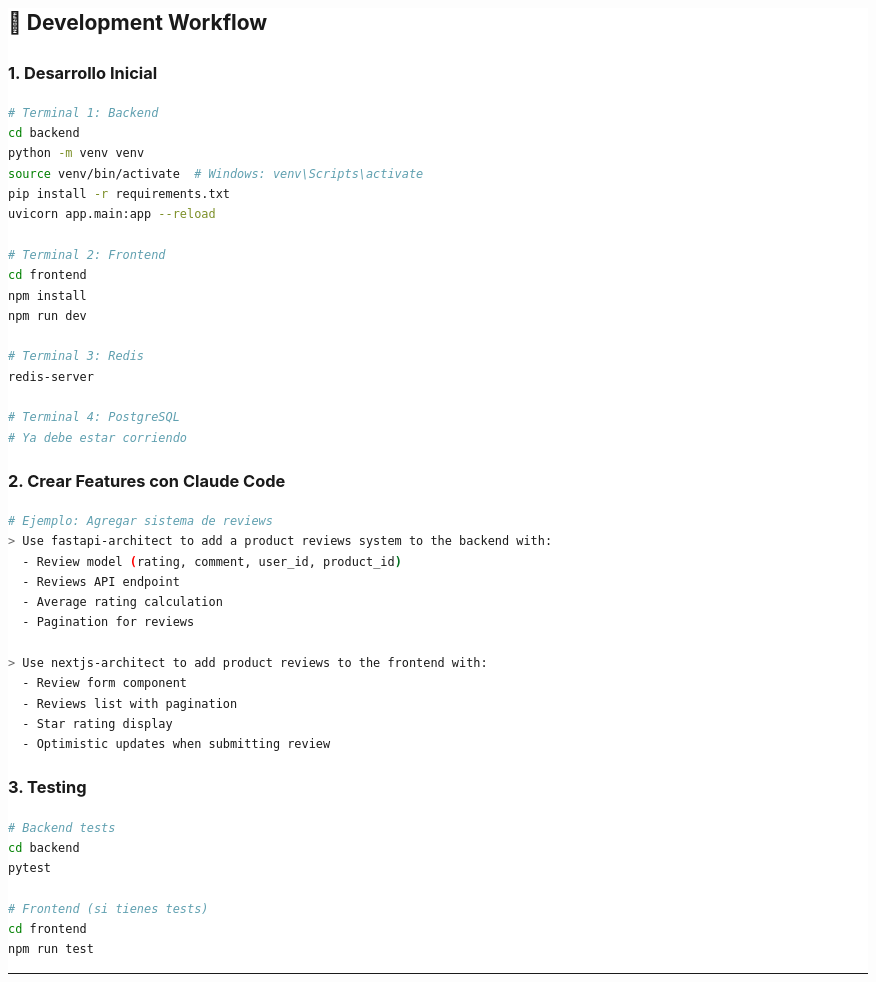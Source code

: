 ## 🎯 Development Workflow

### 1. Desarrollo Inicial

```bash
# Terminal 1: Backend
cd backend
python -m venv venv
source venv/bin/activate  # Windows: venv\Scripts\activate
pip install -r requirements.txt
uvicorn app.main:app --reload

# Terminal 2: Frontend
cd frontend
npm install
npm run dev

# Terminal 3: Redis
redis-server

# Terminal 4: PostgreSQL
# Ya debe estar corriendo
```

### 2. Crear Features con Claude Code

```bash
# Ejemplo: Agregar sistema de reviews
> Use fastapi-architect to add a product reviews system to the backend with:
  - Review model (rating, comment, user_id, product_id)
  - Reviews API endpoint
  - Average rating calculation
  - Pagination for reviews

> Use nextjs-architect to add product reviews to the frontend with:
  - Review form component
  - Reviews list with pagination
  - Star rating display
  - Optimistic updates when submitting review
```

### 3. Testing

```bash
# Backend tests
cd backend
pytest

# Frontend (si tienes tests)
cd frontend
npm run test
```

---